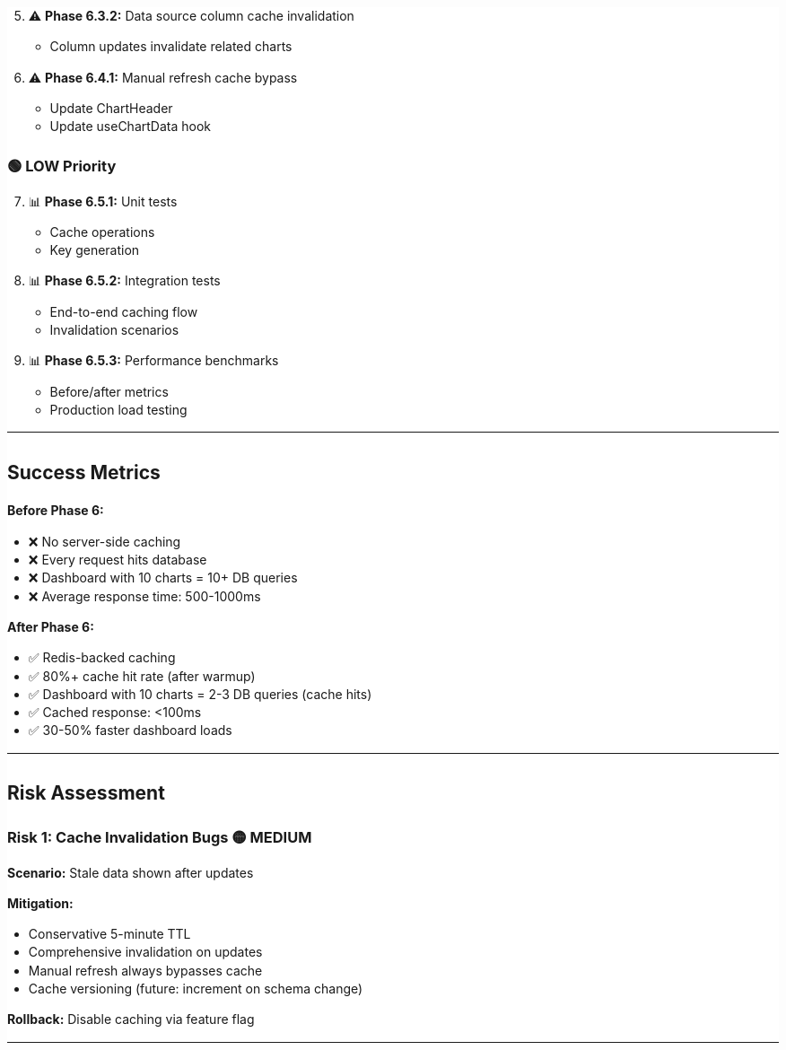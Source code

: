 5. ⚠️ **Phase 6.3.2:** Data source column cache invalidation
   - Column updates invalidate related charts

6. ⚠️ **Phase 6.4.1:** Manual refresh cache bypass
   - Update ChartHeader
   - Update useChartData hook

### 🟢 LOW Priority

7. 📊 **Phase 6.5.1:** Unit tests
   - Cache operations
   - Key generation

8. 📊 **Phase 6.5.2:** Integration tests
   - End-to-end caching flow
   - Invalidation scenarios

9. 📊 **Phase 6.5.3:** Performance benchmarks
   - Before/after metrics
   - Production load testing

---

## Success Metrics

**Before Phase 6:**
- ❌ No server-side caching
- ❌ Every request hits database
- ❌ Dashboard with 10 charts = 10+ DB queries
- ❌ Average response time: 500-1000ms

**After Phase 6:**
- ✅ Redis-backed caching
- ✅ 80%+ cache hit rate (after warmup)
- ✅ Dashboard with 10 charts = 2-3 DB queries (cache hits)
- ✅ Cached response: <100ms
- ✅ 30-50% faster dashboard loads

---

## Risk Assessment

### Risk 1: Cache Invalidation Bugs 🟡 MEDIUM

**Scenario:** Stale data shown after updates

**Mitigation:**
- Conservative 5-minute TTL
- Comprehensive invalidation on updates
- Manual refresh always bypasses cache
- Cache versioning (future: increment on schema change)

**Rollback:** Disable caching via feature flag

---